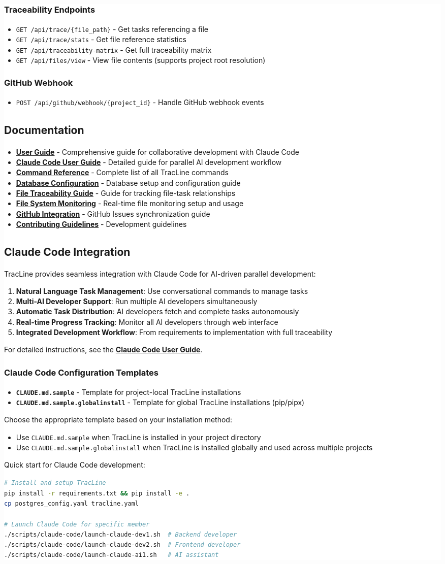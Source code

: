 ### Traceability Endpoints
- `GET /api/trace/{file_path}` - Get tasks referencing a file
- `GET /api/trace/stats` - Get file reference statistics
- `GET /api/traceability-matrix` - Get full traceability matrix
- `GET /api/files/view` - View file contents (supports project root resolution)

### GitHub Webhook
- `POST /api/github/webhook/{project_id}` - Handle GitHub webhook events

## Documentation

- **[User Guide](docs/USER_GUIDE.md)** - Comprehensive guide for collaborative development with Claude Code
- **[Claude Code User Guide](docs/CLAUDE_CODE_USER_GUIDE.md)** - Detailed guide for parallel AI development workflow
- **[Command Reference](docs/COMMAND_REFERENCE.md)** - Complete list of all TracLine commands
- **[Database Configuration](docs/database_configuration.md)** - Database setup and configuration guide
- **[File Traceability Guide](docs/TRACEABILITY.md)** - Guide for tracking file-task relationships
- **[File System Monitoring](docs/MONITORING.md)** - Real-time file monitoring setup and usage
- **[GitHub Integration](docs/GITHUB_INTEGRATION.md)** - GitHub Issues synchronization guide
- **[Contributing Guidelines](CONTRIBUTING.md)** - Development guidelines

## Claude Code Integration

TracLine provides seamless integration with Claude Code for AI-driven parallel development:

1. **Natural Language Task Management**: Use conversational commands to manage tasks
2. **Multi-AI Developer Support**: Run multiple AI developers simultaneously
3. **Automatic Task Distribution**: AI developers fetch and complete tasks autonomously
4. **Real-time Progress Tracking**: Monitor all AI developers through web interface
5. **Integrated Development Workflow**: From requirements to implementation with full traceability

For detailed instructions, see the **[Claude Code User Guide](docs/CLAUDE_CODE_USER_GUIDE.md)**.

### Claude Code Configuration Templates

- **`CLAUDE.md.sample`** - Template for project-local TracLine installations
- **`CLAUDE.md.sample.globalinstall`** - Template for global TracLine installations (pip/pipx)

Choose the appropriate template based on your installation method:
- Use `CLAUDE.md.sample` when TracLine is installed in your project directory
- Use `CLAUDE.md.sample.globalinstall` when TracLine is installed globally and used across multiple projects

Quick start for Claude Code development:
```bash
# Install and setup TracLine
pip install -r requirements.txt && pip install -e .
cp postgres_config.yaml tracline.yaml

# Launch Claude Code for specific member
./scripts/claude-code/launch-claude-dev1.sh  # Backend developer
./scripts/claude-code/launch-claude-dev2.sh  # Frontend developer
./scripts/claude-code/launch-claude-ai1.sh   # AI assistant
```

